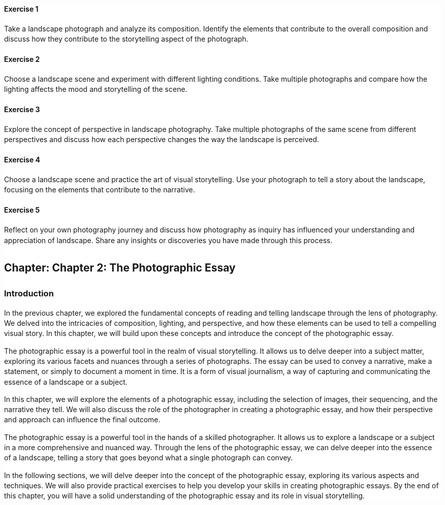 #### Exercise 1

Take a landscape photograph and analyze its composition. Identify the elements that contribute to the overall composition and discuss how they contribute to the storytelling aspect of the photograph.

#### Exercise 2

Choose a landscape scene and experiment with different lighting conditions. Take multiple photographs and compare how the lighting affects the mood and storytelling of the scene.

#### Exercise 3

Explore the concept of perspective in landscape photography. Take multiple photographs of the same scene from different perspectives and discuss how each perspective changes the way the landscape is perceived.

#### Exercise 4

Choose a landscape scene and practice the art of visual storytelling. Use your photograph to tell a story about the landscape, focusing on the elements that contribute to the narrative.

#### Exercise 5

Reflect on your own photography journey and discuss how photography as inquiry has influenced your understanding and appreciation of landscape. Share any insights or discoveries you have made through this process.

## Chapter: Chapter 2: The Photographic Essay

### Introduction

In the previous chapter, we explored the fundamental concepts of reading and telling landscape through the lens of photography. We delved into the intricacies of composition, lighting, and perspective, and how these elements can be used to tell a compelling visual story. In this chapter, we will build upon these concepts and introduce the concept of the photographic essay.

The photographic essay is a powerful tool in the realm of visual storytelling. It allows us to delve deeper into a subject matter, exploring its various facets and nuances through a series of photographs. The essay can be used to convey a narrative, make a statement, or simply to document a moment in time. It is a form of visual journalism, a way of capturing and communicating the essence of a landscape or a subject.

In this chapter, we will explore the elements of a photographic essay, including the selection of images, their sequencing, and the narrative they tell. We will also discuss the role of the photographer in creating a photographic essay, and how their perspective and approach can influence the final outcome.

The photographic essay is a powerful tool in the hands of a skilled photographer. It allows us to explore a landscape or a subject in a more comprehensive and nuanced way. Through the lens of the photographic essay, we can delve deeper into the essence of a landscape, telling a story that goes beyond what a single photograph can convey. 

In the following sections, we will delve deeper into the concept of the photographic essay, exploring its various aspects and techniques. We will also provide practical exercises to help you develop your skills in creating photographic essays. By the end of this chapter, you will have a solid understanding of the photographic essay and its role in visual storytelling.
